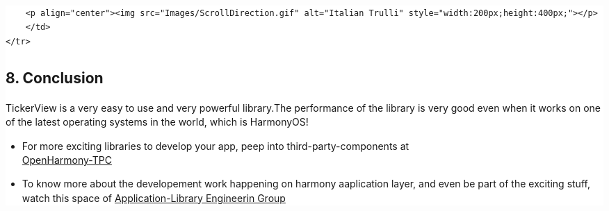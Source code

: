         <p align="center"><img src="Images/ScrollDirection.gif" alt="Italian Trulli" style="width:200px;height:400px;"></p>
        </td>
    </tr>
</table>


## **8. Conclusion**
TickerView is a very easy to use and very powerful library.The performance of the library is very good even when it works on one of the latest operating systems in the world, which is HarmonyOS!

* For more exciting libraries to develop your app, peep into third-party-components at </br>
[OpenHarmony-TPC](https://gitee.com/openharmony-tpc)

* To know more about the developement work happening on harmony aaplication layer, and even be part of the exciting stuff, watch this space of [Application-Library Engineerin Group](https://github.com/applibgroup)
